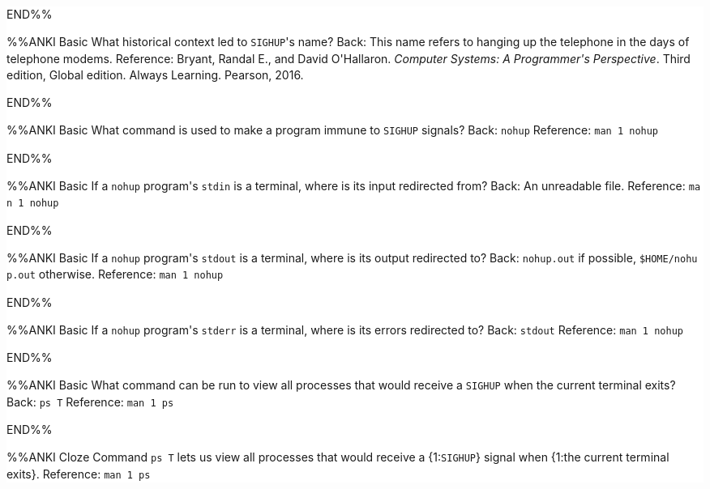 END%%

%%ANKI
Basic
What historical context led to `SIGHUP`'s name?
Back: This name refers to hanging up the telephone in the days of telephone modems.
Reference: Bryant, Randal E., and David O'Hallaron. *Computer Systems: A Programmer's Perspective*. Third edition, Global edition. Always Learning. Pearson, 2016.

END%%

%%ANKI
Basic
What command is used to make a program immune to `SIGHUP` signals?
Back: `nohup`
Reference: `man 1 nohup`

END%%

%%ANKI
Basic
If a `nohup` program's `stdin` is a terminal, where is its input redirected from?
Back: An unreadable file.
Reference: `man 1 nohup`

END%%

%%ANKI
Basic
If a `nohup` program's `stdout` is a terminal, where is its output redirected to?
Back: `nohup.out` if possible, `$HOME/nohup.out` otherwise.
Reference: `man 1 nohup`

END%%

%%ANKI
Basic
If a `nohup` program's `stderr` is a terminal, where is its errors redirected to?
Back: `stdout`
Reference: `man 1 nohup`

END%%

%%ANKI
Basic
What command can be run to view all processes that would receive a `SIGHUP` when the current terminal exits?
Back: `ps T`
Reference: `man 1 ps`

END%%

%%ANKI
Cloze
Command `ps T` lets us view all processes that would receive a {1:`SIGHUP`} signal when {1:the current terminal exits}.
Reference: `man 1 ps`
